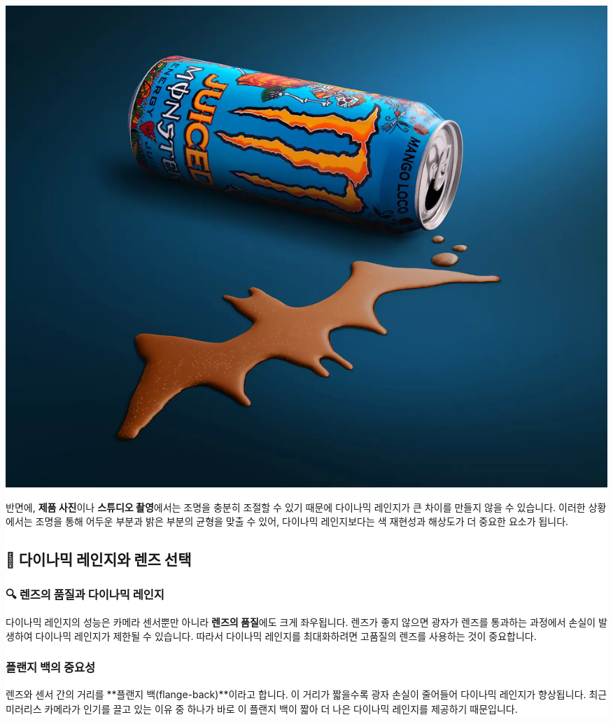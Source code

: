 ![제품 사진과 스튜디오 촬영에서의 다이나믹 레인지](/images/Dynamic%20Range%20-%20Commercial%20Product%20Photography_05.webp)

반면에, **제품 사진**이나 **스튜디오 촬영**에서는 조명을 충분히 조절할 수 있기 때문에 다이나믹 레인지가 큰 차이를 만들지 않을 수 있습니다. 이러한 상황에서는 조명을 통해 어두운 부분과 밝은 부분의 균형을 맞출 수 있어, 다이나믹 레인지보다는 색 재현성과 해상도가 더 중요한 요소가 됩니다.

## 🔬 다이나믹 레인지와 렌즈 선택

### 🔍 렌즈의 품질과 다이나믹 레인지

다이나믹 레인지의 성능은 카메라 센서뿐만 아니라 **렌즈의 품질**에도 크게 좌우됩니다. 렌즈가 좋지 않으면 광자가 렌즈를 통과하는 과정에서 손실이 발생하여 다이나믹 레인지가 제한될 수 있습니다. 따라서 다이나믹 레인지를 최대화하려면 고품질의 렌즈를 사용하는 것이 중요합니다.

### 플랜지 백의 중요성

렌즈와 센서 간의 거리를 **플랜지 백(flange-back)**이라고 합니다. 이 거리가 짧을수록 광자 손실이 줄어들어 다이나믹 레인지가 향상됩니다. 최근 미러리스 카메라가 인기를 끌고 있는 이유 중 하나가 바로 이 플랜지 백이 짧아 더 나은 다이나믹 레인지를 제공하기 때문입니다.

